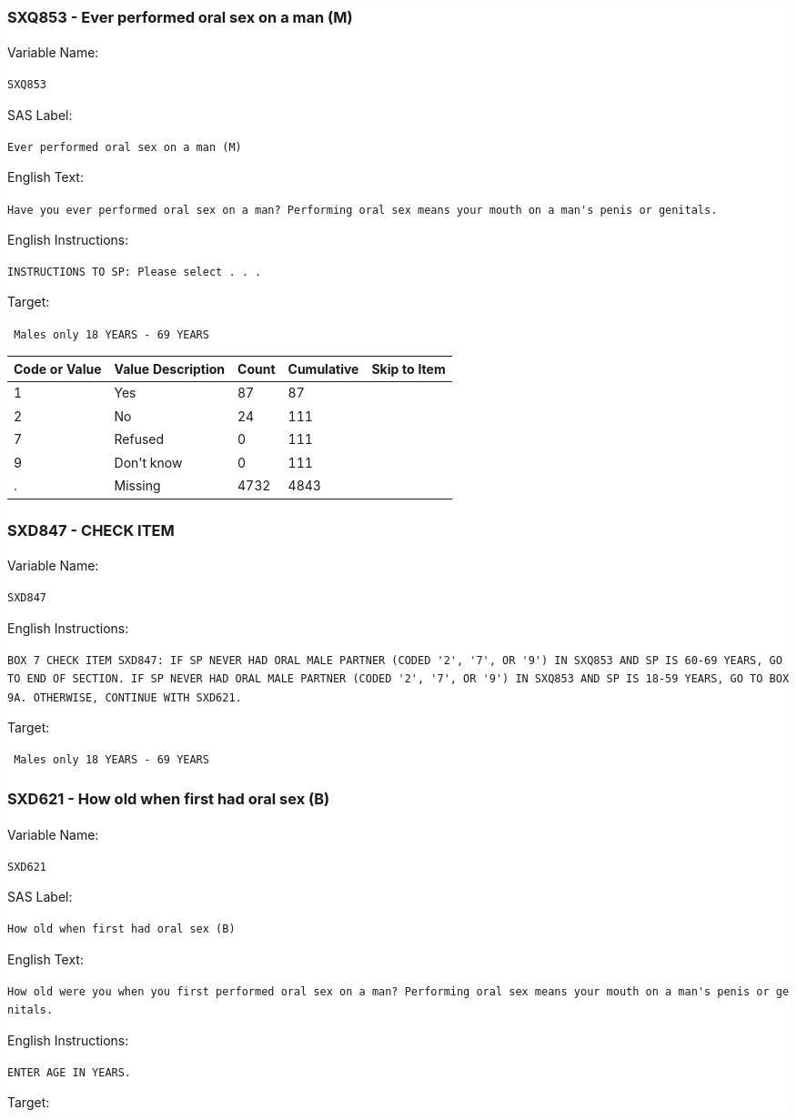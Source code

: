 ### SXQ853 - Ever performed oral sex on a man (M)

Variable Name:

    SXQ853 
SAS Label:

    Ever performed oral sex on a man (M)
English Text:

    Have you ever performed oral sex on a man? Performing oral sex means your mouth on a man's penis or genitals.
English Instructions:

    INSTRUCTIONS TO SP: Please select . . .
Target:

     Males only 18 YEARS - 69 YEARS
Code or Value | Value Description | Count | Cumulative | Skip to Item  
---|---|---|---|---  
1 | Yes | 87 | 87 |   
2 | No | 24 | 111 |   
7 | Refused | 0 | 111 |   
9 | Don't know | 0 | 111 |   
. | Missing | 4732 | 4843 |   
  
### SXD847 - CHECK ITEM

Variable Name:

    SXD847 
English Instructions:

    BOX 7 CHECK ITEM SXD847: IF SP NEVER HAD ORAL MALE PARTNER (CODED '2', '7', OR '9') IN SXQ853 AND SP IS 60-69 YEARS, GO TO END OF SECTION. IF SP NEVER HAD ORAL MALE PARTNER (CODED '2', '7', OR '9') IN SXQ853 AND SP IS 18-59 YEARS, GO TO BOX 9A. OTHERWISE, CONTINUE WITH SXD621.
Target:

     Males only 18 YEARS - 69 YEARS

### SXD621 - How old when first had oral sex (B)

Variable Name:

    SXD621 
SAS Label:

    How old when first had oral sex (B)
English Text:

    How old were you when you first performed oral sex on a man? Performing oral sex means your mouth on a man's penis or genitals.
English Instructions:

    ENTER AGE IN YEARS.
Target:
